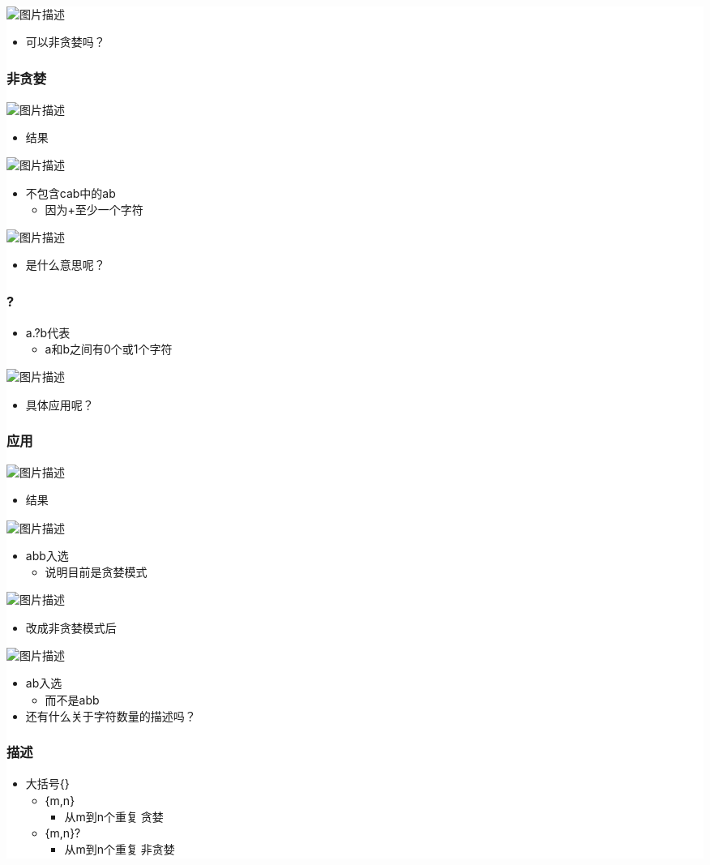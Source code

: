 ![图片描述](https://doc.shiyanlou.com/courses/uid1190679-20240216-1708075185433)

- 可以非贪婪吗？

### 非贪婪

![图片描述](https://doc.shiyanlou.com/courses/uid1190679-20240216-1708075229072)

- 结果

![图片描述](https://doc.shiyanlou.com/courses/uid1190679-20240216-1708075243611)

- 不包含cab中的ab
	- 因为+至少一个字符

![图片描述](https://doc.shiyanlou.com/courses/uid1190679-20240216-1708074712643)

- 是什么意思呢？

### ?

- a.?b代表
	- a和b之间有0个或1个字符

![图片描述](https://doc.shiyanlou.com/courses/uid1190679-20240216-1708075383741)

- 具体应用呢？

### 应用

![图片描述](https://doc.shiyanlou.com/courses/uid1190679-20240216-1708075476992)

- 结果

![图片描述](https://doc.shiyanlou.com/courses/uid1190679-20240216-1708075535983)

- abb入选 
	- 说明目前是贪婪模式

![图片描述](https://doc.shiyanlou.com/courses/uid1190679-20240216-1708075593523)

- 改成非贪婪模式后

![图片描述](https://doc.shiyanlou.com/courses/uid1190679-20240216-1708075611885)

- ab入选
	- 而不是abb
- 还有什么关于字符数量的描述吗？

### 描述

- 大括号{}
	- {m,n} 
		- 从m到n个重复 贪婪
	- {m,n}?
		- 从m到n个重复 非贪婪
